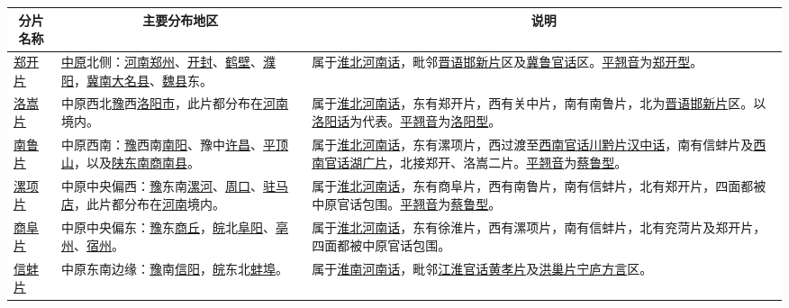
|分片名称|主要分布地区|说明|
| ----- | ----- | ----- |
|[郑开片](https://zh.wikipedia.org/wiki/%E9%83%91%E5%BC%80%E7%89%87 "郑开片")|[中原](https://zh.wikipedia.org/wiki/%E4%B8%AD%E5%8E%9F "中原")北侧：[河南](https://zh.wikipedia.org/wiki/%E6%B2%B3%E5%8D%97 "河南")[郑州](https://zh.wikipedia.org/wiki/%E9%83%91%E5%B7%9E%E8%AF%9D "郑州话")、[开封](https://zh.wikipedia.org/wiki/%E5%BC%80%E5%B0%81%E8%AF%9D "开封话")、[鹤壁](https://zh.wikipedia.org/wiki/%E9%B6%B4%E5%A3%81 "鹤壁")、[濮阳](https://zh.wikipedia.org/wiki/%E6%BF%AE%E9%99%BD "濮阳")，[冀南](https://zh.wikipedia.org/wiki/%E9%82%AF%E9%84%B2 "邯郸")[大名县](https://zh.wikipedia.org/wiki/%E5%A4%A7%E5%90%8D%E5%8E%BF "大名县")、[魏县](https://zh.wikipedia.org/wiki/%E9%AD%8F%E7%B8%A3 "魏县")东。|属于[淮北](https://zh.wikipedia.org/wiki/%E6%B7%AE%E5%8C%97 "淮北")[河南话](https://zh.wikipedia.org/wiki/%E6%B2%B3%E5%8D%97%E8%AF%9D "河南话")，毗邻[晋语](https://zh.wikipedia.org/wiki/%E6%99%89%E8%AA%9E "晋语")[邯新片](https://zh.wikipedia.org/wiki/%E9%82%AF%E6%96%B0%E7%89%87 "邯新片")区及[冀鲁官话](https://zh.wikipedia.org/wiki/%E5%86%80%E9%B2%81%E5%AE%98%E8%AF%9D "冀鲁官话")区。[平翘音](https://zh.wikipedia.org/wiki/%E5%B9%B3%E7%BF%B9%E9%9F%B3 "平翘音")为[郑开型](https://zh.wikipedia.org/wiki/%E4%B8%AD%E5%8E%9F%E5%AE%98%E8%A9%B1#%E5%B9%B3%E7%BF%B9%E9%9F%B3 "中原官话")。|
|[洛嵩片](https://zh.wikipedia.org/wiki/%E6%B4%9B%E5%B5%A9%E7%89%87 "洛嵩片")|中原西北[豫](https://zh.wikipedia.org/wiki/%E6%B2%B3%E5%8D%97 "河南")西[洛阳市](https://zh.wikipedia.org/wiki/%E6%B4%9B%E9%99%BD%E5%B8%82 "洛阳市")，此片都分布在[河南](https://zh.wikipedia.org/wiki/%E6%B2%B3%E5%8D%97 "河南")境内。|属于[淮北](https://zh.wikipedia.org/wiki/%E6%B7%AE%E5%8C%97 "淮北")[河南话](https://zh.wikipedia.org/wiki/%E6%B2%B3%E5%8D%97%E8%AF%9D "河南话")，东有郑开片，西有关中片，南有南鲁片，北为[晋语](https://zh.wikipedia.org/wiki/%E6%99%89%E8%AA%9E "晋语")[邯新片](https://zh.wikipedia.org/wiki/%E9%82%AF%E6%96%B0%E7%89%87 "邯新片")区。以[洛阳话](https://zh.wikipedia.org/wiki/%E6%B4%9B%E9%99%BD%E8%A9%B1 "洛阳话")为代表。[平翘音](https://zh.wikipedia.org/wiki/%E5%B9%B3%E7%BF%B9%E9%9F%B3 "平翘音")为[洛阳型](https://zh.wikipedia.org/wiki/%E4%B8%AD%E5%8E%9F%E5%AE%98%E8%A9%B1#%E5%B9%B3%E7%BF%B9%E9%9F%B3 "中原官话")。|
|[南鲁片](https://zh.wikipedia.org/wiki/%E5%8D%97%E9%AD%AF%E7%89%87 "南鲁片")|中原西南：[豫](https://zh.wikipedia.org/wiki/%E6%B2%B3%E5%8D%97 "河南")西南[南阳](https://zh.wikipedia.org/wiki/%E5%8D%97%E9%99%BD "南阳")、豫中[许昌](https://zh.wikipedia.org/wiki/%E8%A8%B1%E6%98%8C "许昌")、[平顶山](https://zh.wikipedia.org/wiki/%E5%B9%B3%E9%A0%82%E5%B1%B1 "平顶山")，以及[陕东南](https://zh.wikipedia.org/wiki/%E5%95%86%E6%B4%9B "商洛")[商南县](https://zh.wikipedia.org/wiki/%E5%95%86%E5%8D%97%E5%8E%BF "商南县")。|属于[淮北](https://zh.wikipedia.org/wiki/%E6%B7%AE%E5%8C%97 "淮北")[河南话](https://zh.wikipedia.org/wiki/%E6%B2%B3%E5%8D%97%E8%AF%9D "河南话")，东有漯项片，西过渡至[西南官话](https://zh.wikipedia.org/wiki/%E8%A5%BF%E5%8D%97%E5%AE%98%E8%A9%B1 "西南官话")[川黔片](https://zh.wikipedia.org/wiki/%E5%B7%9D%E9%BB%94%E7%89%87 "川黔片")[汉中话](https://zh.wikipedia.org/wiki/%E6%B1%89%E4%B8%AD%E8%AF%9D "汉中话")，南有信蚌片及[西南官话](https://zh.wikipedia.org/wiki/%E8%A5%BF%E5%8D%97%E5%AE%98%E8%A9%B1 "西南官话")[湖广片](https://zh.wikipedia.org/w/index.php?title=%E6%B9%96%E5%BB%A3%E7%89%87&action=edit&redlink=1 "湖广片（页面不存在）")，北接郑开、洛嵩二片。[平翘音](https://zh.wikipedia.org/wiki/%E5%B9%B3%E7%BF%B9%E9%9F%B3 "平翘音")为[蔡鲁型](https://zh.wikipedia.org/wiki/%E4%B8%AD%E5%8E%9F%E5%AE%98%E8%A9%B1#%E5%B9%B3%E7%BF%B9%E9%9F%B3 "中原官话")。|
|[漯项片](https://zh.wikipedia.org/wiki/%E6%BC%AF%E9%A0%85%E7%89%87 "漯项片")|中原中央偏西：[豫](https://zh.wikipedia.org/wiki/%E6%B2%B3%E5%8D%97 "河南")东南[漯河](https://zh.wikipedia.org/wiki/%E6%BC%AF%E6%B2%B3 "漯河")、[周口](https://zh.wikipedia.org/wiki/%E5%91%A8%E5%8F%A3 "周口")、[驻马店](https://zh.wikipedia.org/wiki/%E9%A7%90%E9%A6%AC%E5%BA%97 "驻马店")，此片都分布在[河南](https://zh.wikipedia.org/wiki/%E6%B2%B3%E5%8D%97 "河南")境内。|属于[淮北](https://zh.wikipedia.org/wiki/%E6%B7%AE%E5%8C%97 "淮北")[河南话](https://zh.wikipedia.org/wiki/%E6%B2%B3%E5%8D%97%E8%AF%9D "河南话")，东有商阜片，西有南鲁片，南有信蚌片，北有郑开片，四面都被中原官话包围。[平翘音](https://zh.wikipedia.org/wiki/%E5%B9%B3%E7%BF%B9%E9%9F%B3 "平翘音")为[蔡鲁型](https://zh.wikipedia.org/wiki/%E4%B8%AD%E5%8E%9F%E5%AE%98%E8%A9%B1#%E5%B9%B3%E7%BF%B9%E9%9F%B3 "中原官话")。|
|[商阜片](https://zh.wikipedia.org/wiki/%E5%95%86%E9%98%9C%E7%89%87 "商阜片")|中原中央偏东：[豫](https://zh.wikipedia.org/wiki/%E6%B2%B3%E5%8D%97 "河南")东[商丘](https://zh.wikipedia.org/wiki/%E5%95%86%E4%B8%98 "商丘")，[皖](https://zh.wikipedia.org/wiki/%E5%AE%89%E5%BE%BD "安徽")北[阜阳](https://zh.wikipedia.org/wiki/%E9%98%9C%E9%99%BD "阜阳")、[亳州](https://zh.wikipedia.org/wiki/%E4%BA%B3%E5%B7%9E "亳州")、[宿州](https://zh.wikipedia.org/wiki/%E5%AE%BF%E5%B7%9E "宿州")。|属于[淮北](https://zh.wikipedia.org/wiki/%E6%B7%AE%E5%8C%97 "淮北")[河南话](https://zh.wikipedia.org/wiki/%E6%B2%B3%E5%8D%97%E8%AF%9D "河南话")，东有徐淮片，西有漯项片，南有信蚌片，北有兖菏片及郑开片，四面都被中原官话包围。|
|[信蚌片](https://zh.wikipedia.org/wiki/%E4%BF%A1%E8%9A%8C%E7%89%87 "信蚌片")|中原东南边缘：[豫](https://zh.wikipedia.org/wiki/%E6%B2%B3%E5%8D%97 "河南")南[信阳](https://zh.wikipedia.org/wiki/%E4%BF%A1%E9%99%BD "信阳")，[皖](https://zh.wikipedia.org/wiki/%E5%AE%89%E5%BE%BD "安徽")东北[蚌埠](https://zh.wikipedia.org/wiki/%E8%9A%8C%E5%9F%A0 "蚌埠")。|属于[淮南](https://zh.wikipedia.org/wiki/%E6%B7%AE%E5%8D%97 "淮南")[河南话](https://zh.wikipedia.org/wiki/%E6%B2%B3%E5%8D%97%E8%AF%9D "河南话")，毗邻[江淮官话](https://zh.wikipedia.org/wiki/%E6%B1%9F%E6%B7%AE%E5%AE%98%E8%A9%B1 "江淮官话")[黄孝片](https://zh.wikipedia.org/wiki/%E9%BB%84%E5%AD%9D%E7%89%87 "黄孝片")及[洪巢片](https://zh.wikipedia.org/wiki/%E6%B4%AA%E5%B7%A2%E7%89%87 "洪巢片")[宁庐方言](https://zh.wikipedia.org/wiki/%E6%B7%AE%E8%A5%BF%E8%AF%9D "淮西话")区。|